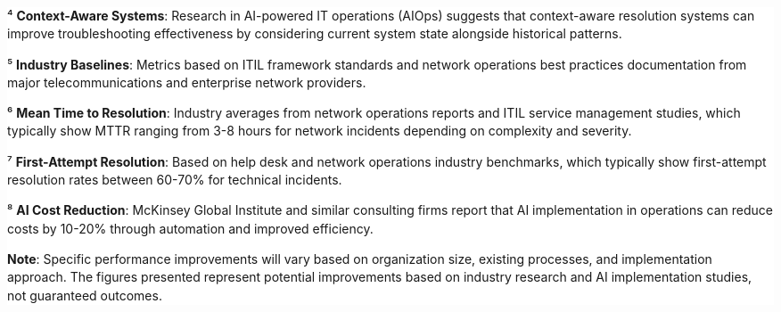 ⁴ **Context-Aware Systems**: Research in AI-powered IT operations (AIOps) suggests that context-aware resolution systems can improve troubleshooting effectiveness by considering current system state alongside historical patterns.

⁵ **Industry Baselines**: Metrics based on ITIL framework standards and network operations best practices documentation from major telecommunications and enterprise network providers.

⁶ **Mean Time to Resolution**: Industry averages from network operations reports and ITIL service management studies, which typically show MTTR ranging from 3-8 hours for network incidents depending on complexity and severity.

⁷ **First-Attempt Resolution**: Based on help desk and network operations industry benchmarks, which typically show first-attempt resolution rates between 60-70% for technical incidents.

⁸ **AI Cost Reduction**: McKinsey Global Institute and similar consulting firms report that AI implementation in operations can reduce costs by 10-20% through automation and improved efficiency.

**Note**: Specific performance improvements will vary based on organization size, existing processes, and implementation approach. The figures presented represent potential improvements based on industry research and AI implementation studies, not guaranteed outcomes.
